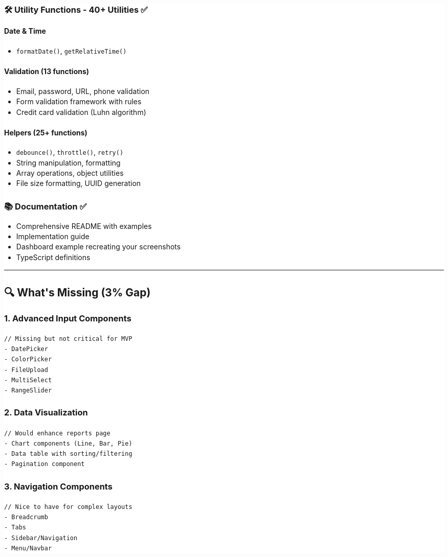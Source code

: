 ### 🛠️ **Utility Functions - 40+ Utilities ✅**

#### **Date & Time**
- `formatDate()`, `getRelativeTime()`

#### **Validation (13 functions)**
- Email, password, URL, phone validation
- Form validation framework with rules
- Credit card validation (Luhn algorithm)

#### **Helpers (25+ functions)**
- `debounce()`, `throttle()`, `retry()`
- String manipulation, formatting
- Array operations, object utilities
- File size formatting, UUID generation

### 📚 **Documentation ✅**
- Comprehensive README with examples
- Implementation guide
- Dashboard example recreating your screenshots
- TypeScript definitions

---

## 🔍 **What's Missing (3% Gap)**

### 1. **Advanced Input Components**
```tsx
// Missing but not critical for MVP
- DatePicker
- ColorPicker  
- FileUpload
- MultiSelect
- RangeSlider
```

### 2. **Data Visualization** 
```tsx
// Would enhance reports page
- Chart components (Line, Bar, Pie)
- Data table with sorting/filtering
- Pagination component
```

### 3. **Navigation Components**
```tsx
// Nice to have for complex layouts
- Breadcrumb
- Tabs
- Sidebar/Navigation
- Menu/Navbar
```

